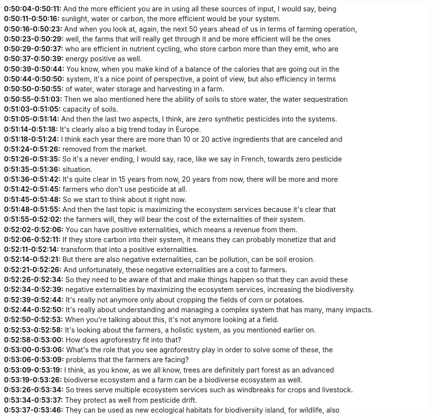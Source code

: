 **0:50:04-0:50:11:**  And the more efficient you are in using all these sources of input, I would say, being  
**0:50:11-0:50:16:**  sunlight, water or carbon, the more efficient would be your system.  
**0:50:16-0:50:23:**  And when you look at, again, the next 50 years ahead of us in terms of farming operation,  
**0:50:23-0:50:29:**  well, the farms that will really get through it and be more efficient will be the ones  
**0:50:29-0:50:37:**  who are efficient in nutrient cycling, who store carbon more than they emit, who are  
**0:50:37-0:50:39:**  energy positive as well.  
**0:50:39-0:50:44:**  You know, when you make kind of a balance of the calories that are going out in the  
**0:50:44-0:50:50:**  system, it's a nice point of perspective, a point of view, but also efficiency in terms  
**0:50:50-0:50:55:**  of water, water storage and harvesting in a farm.  
**0:50:55-0:51:03:**  Then we also mentioned here the ability of soils to store water, the water sequestration  
**0:51:03-0:51:05:**  capacity of soils.  
**0:51:05-0:51:14:**  And then the last two aspects, I think, are zero synthetic pesticides into the systems.  
**0:51:14-0:51:18:**  It's clearly also a big trend today in Europe.  
**0:51:18-0:51:24:**  I think each year there are more than 10 or 20 active ingredients that are canceled and  
**0:51:24-0:51:26:**  removed from the market.  
**0:51:26-0:51:35:**  So it's a never ending, I would say, race, like we say in French, towards zero pesticide  
**0:51:35-0:51:36:**  situation.  
**0:51:36-0:51:42:**  It's quite clear in 15 years from now, 20 years from now, there will be more and more  
**0:51:42-0:51:45:**  farmers who don't use pesticide at all.  
**0:51:45-0:51:48:**  So we start to think about it right now.  
**0:51:48-0:51:55:**  And then the last topic is maximizing the ecosystem services because it's clear that  
**0:51:55-0:52:02:**  the farmers will, they will bear the cost of the externalities of their system.  
**0:52:02-0:52:06:**  You can have positive externalities, which means a revenue from them.  
**0:52:06-0:52:11:**  If they store carbon into their system, it means they can probably monetize that and  
**0:52:11-0:52:14:**  transform that into a positive externalities.  
**0:52:14-0:52:21:**  But there are also negative externalities, can be pollution, can be soil erosion.  
**0:52:21-0:52:26:**  And unfortunately, these negative externalities are a cost to farmers.  
**0:52:26-0:52:34:**  So they need to be aware of that and make things happen so that they can avoid these  
**0:52:34-0:52:39:**  negative externalities by maximizing the ecosystem services, increasing the biodiversity.  
**0:52:39-0:52:44:**  It's really not anymore only about cropping the fields of corn or potatoes.  
**0:52:44-0:52:50:**  It's really about understanding and managing a complex system that has many, many impacts.  
**0:52:50-0:52:53:**  When you're talking about this, it's not anymore looking at a field.  
**0:52:53-0:52:58:**  It's looking about the farmers, a holistic system, as you mentioned earlier on.  
**0:52:58-0:53:00:**  How does agroforestry fit into that?  
**0:53:00-0:53:06:**  What's the role that you see agroforestry play in order to solve some of these, the  
**0:53:06-0:53:09:**  problems that the farmers are facing?  
**0:53:09-0:53:19:**  I think, as you know, as we all know, trees are definitely part forest as an advanced  
**0:53:19-0:53:26:**  biodiverse ecosystem and a farm can be a biodiverse ecosystem as well.  
**0:53:26-0:53:34:**  So trees serve multiple ecosystem services such as windbreaks for crops and livestock.  
**0:53:34-0:53:37:**  They protect as well from pesticide drift.  
**0:53:37-0:53:46:**  They can be used as new ecological habitats for biodiversity island, for wildlife, also  